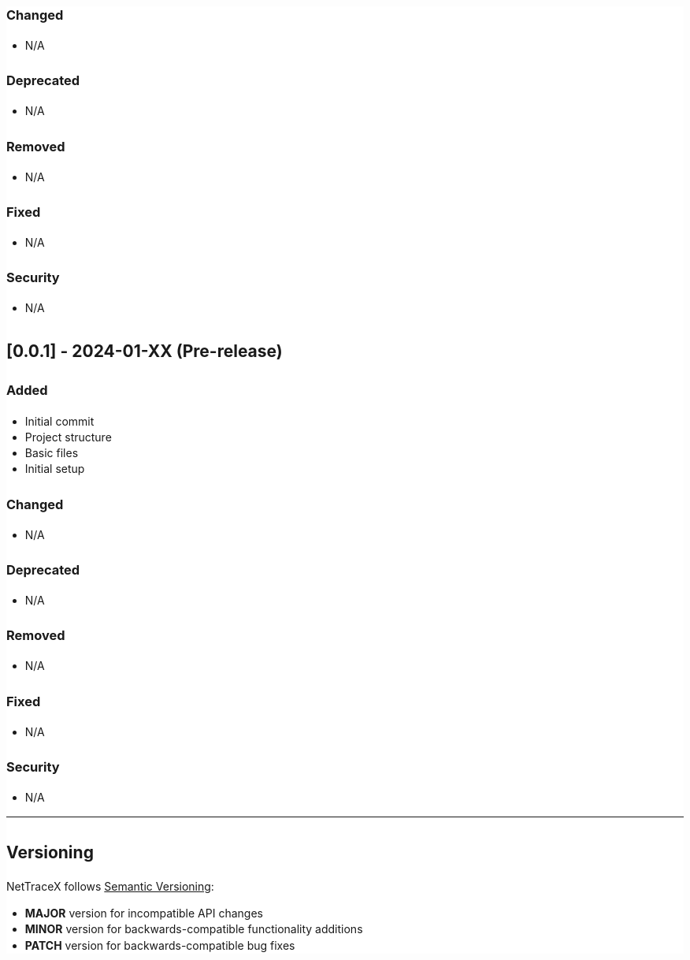 ### Changed
- N/A

### Deprecated
- N/A

### Removed
- N/A

### Fixed
- N/A

### Security
- N/A

## [0.0.1] - 2024-01-XX (Pre-release)

### Added
- Initial commit
- Project structure
- Basic files
- Initial setup

### Changed
- N/A

### Deprecated
- N/A

### Removed
- N/A

### Fixed
- N/A

### Security
- N/A

---

## Versioning

NetTraceX follows [Semantic Versioning](https://semver.org/spec/v2.0.0.html):

- **MAJOR** version for incompatible API changes
- **MINOR** version for backwards-compatible functionality additions
- **PATCH** version for backwards-compatible bug fixes
